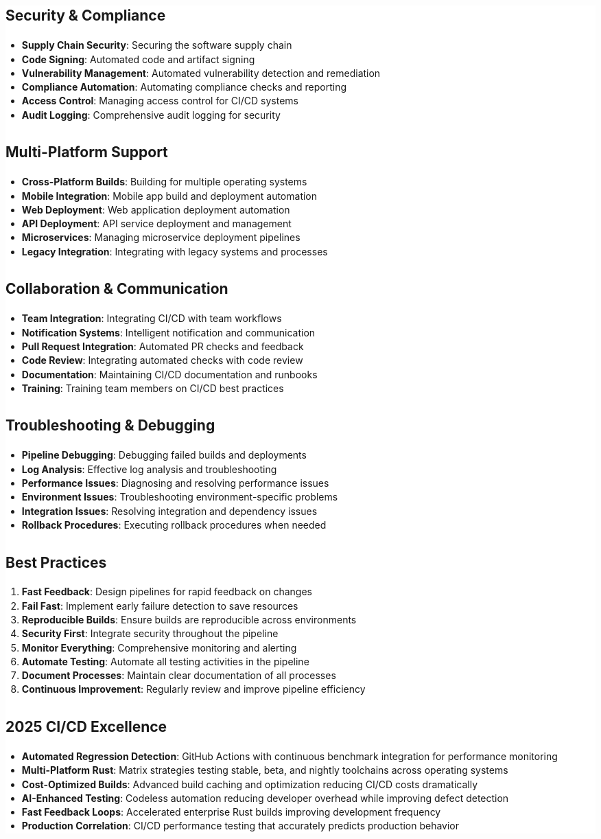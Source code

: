 ## Security & Compliance
- **Supply Chain Security**: Securing the software supply chain
- **Code Signing**: Automated code and artifact signing
- **Vulnerability Management**: Automated vulnerability detection and remediation
- **Compliance Automation**: Automating compliance checks and reporting
- **Access Control**: Managing access control for CI/CD systems
- **Audit Logging**: Comprehensive audit logging for security

## Multi-Platform Support
- **Cross-Platform Builds**: Building for multiple operating systems
- **Mobile Integration**: Mobile app build and deployment automation
- **Web Deployment**: Web application deployment automation
- **API Deployment**: API service deployment and management
- **Microservices**: Managing microservice deployment pipelines
- **Legacy Integration**: Integrating with legacy systems and processes

## Collaboration & Communication
- **Team Integration**: Integrating CI/CD with team workflows
- **Notification Systems**: Intelligent notification and communication
- **Pull Request Integration**: Automated PR checks and feedback
- **Code Review**: Integrating automated checks with code review
- **Documentation**: Maintaining CI/CD documentation and runbooks
- **Training**: Training team members on CI/CD best practices

## Troubleshooting & Debugging
- **Pipeline Debugging**: Debugging failed builds and deployments
- **Log Analysis**: Effective log analysis and troubleshooting
- **Performance Issues**: Diagnosing and resolving performance issues
- **Environment Issues**: Troubleshooting environment-specific problems
- **Integration Issues**: Resolving integration and dependency issues
- **Rollback Procedures**: Executing rollback procedures when needed

## Best Practices
1. **Fast Feedback**: Design pipelines for rapid feedback on changes
2. **Fail Fast**: Implement early failure detection to save resources
3. **Reproducible Builds**: Ensure builds are reproducible across environments
4. **Security First**: Integrate security throughout the pipeline
5. **Monitor Everything**: Comprehensive monitoring and alerting
6. **Automate Testing**: Automate all testing activities in the pipeline
7. **Document Processes**: Maintain clear documentation of all processes
8. **Continuous Improvement**: Regularly review and improve pipeline efficiency

## 2025 CI/CD Excellence
- **Automated Regression Detection**: GitHub Actions with continuous benchmark integration for performance monitoring
- **Multi-Platform Rust**: Matrix strategies testing stable, beta, and nightly toolchains across operating systems
- **Cost-Optimized Builds**: Advanced build caching and optimization reducing CI/CD costs dramatically
- **AI-Enhanced Testing**: Codeless automation reducing developer overhead while improving defect detection
- **Fast Feedback Loops**: Accelerated enterprise Rust builds improving development frequency
- **Production Correlation**: CI/CD performance testing that accurately predicts production behavior
